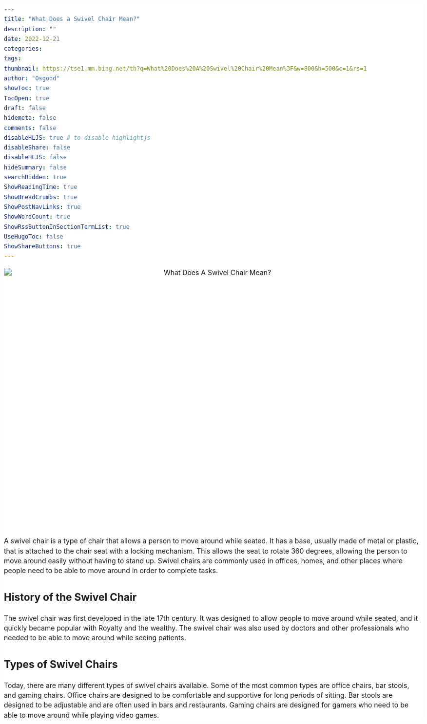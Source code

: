 ```yaml
---
title: "What Does a Swivel Chair Mean?"
description: ""
date: 2022-12-21
categories: 
tags: 
thumbnail: https://tse1.mm.bing.net/th?q=What%20Does%20A%20Swivel%20Chair%20Mean%3F&w=800&h=500&c=1&rs=1
author: "Osgood"
showToc: true
TocOpen: true
draft: false
hidemeta: false
comments: false
disableHLJS: true # to disable highlightjs
disableShare: false
disableHLJS: false
hideSummary: false
searchHidden: true
ShowReadingTime: true
ShowBreadCrumbs: true
ShowPostNavLinks: true
ShowWordCount: true
ShowRssButtonInSectionTermList: true
UseHugoToc: false
ShowShareButtons: true
---
```


<center>
	<img src="https://tse1.mm.bing.net/th?q=What%20Does%20A%20Swivel%20Chair%20Mean%3F&w=800&h=500&c=1&rs=1" alt="What Does A Swivel Chair Mean?" width="800" height="500" style="display: block; width: 100%; height: auto">
</center>

A swivel chair is a type of chair that allows a person to move around while seated. It has a base, usually made of metal or plastic, that is attached to the chair seat with a locking mechanism. This allows the seat to rotate 360 degrees, allowing the person to move around easily without having to stand up. Swivel chairs are commonly used in offices, homes, and other places where people need to be able to move around in order to complete tasks.

<h2>History of the Swivel Chair</h2>

The swivel chair was first developed in the late 17th century. It was designed to allow people to move around while seated, and it quickly became popular with Royalty and the wealthy. The swivel chair was also used by doctors and other professionals who needed to be able to move around while seeing patients.

<h2>Types of Swivel Chairs</h2>

Today, there are many different types of swivel chairs available. Some of the most common types are office chairs, bar stools, and gaming chairs. Office chairs are designed to be comfortable and supportive for long periods of sitting. Bar stools are designed to be adjustable and are often used in bars and restaurants. Gaming chairs are designed for gamers who need to be able to move around while playing video games.
